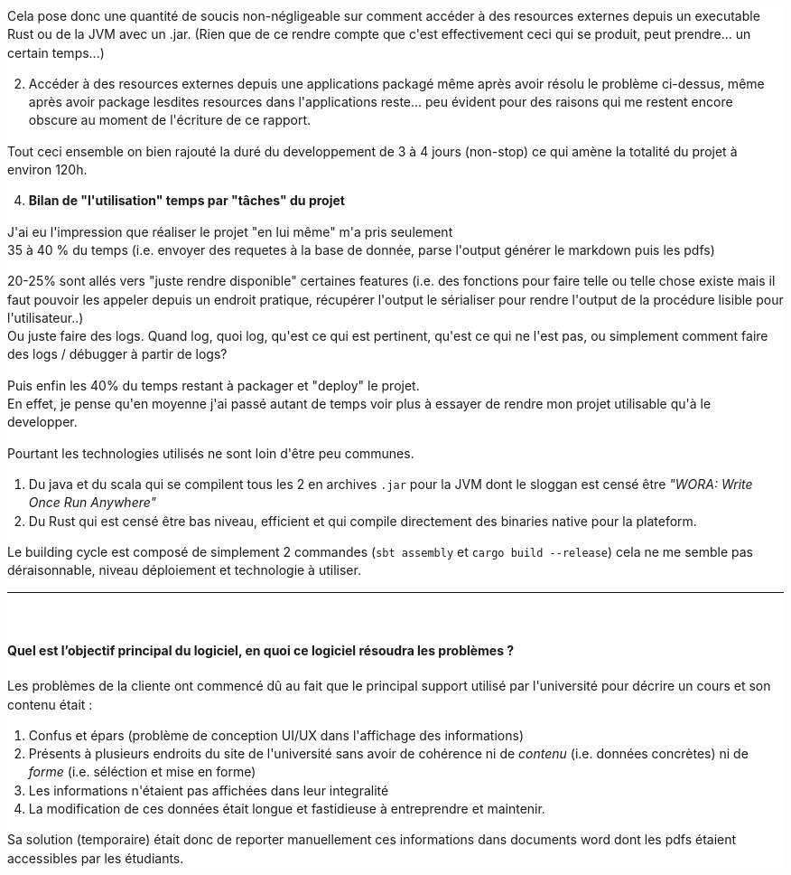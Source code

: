 Cela pose donc une quantité de soucis non-négligeable sur comment accéder à des resources externes depuis un executable Rust ou de la JVM avec un .jar.
(Rien que de ce rendre compte que c'est effectivement ceci qui se produit, peut prendre... un certain temps...)

2. Accéder à des resources externes depuis une applications packagé même après avoir résolu le problème ci-dessus, même après avoir package lesdites resources dans l'applications reste... peu évident pour des raisons qui me restent encore obscure au moment de l'écriture de ce rapport.

Tout ceci ensemble on bien rajouté la duré du developpement de 3 à 4 jours (non-stop) ce qui amène la totalité du projet à environ 120h.

4. **Bilan de "l'utilisation" temps par "tâches" du projet**

J'ai eu l'impression que réaliser le projet "en lui même" m'a pris seulement  
35 à 40 % du temps (i.e. envoyer des requetes à la base de donnée, parse l'output générer le markdown puis les pdfs)  

20-25% sont allés vers "juste rendre disponible" certaines features (i.e. des fonctions pour faire telle ou telle chose existe mais il faut pouvoir les appeler depuis un endroit pratique, récupérer l'output le sérialiser pour rendre l'output de la procédure lisible pour l'utilisateur..)  
    Ou juste faire des logs. Quand log, quoi log, qu'est ce qui est pertinent, qu'est ce qui ne l'est pas, ou simplement comment faire des logs / débugger à partir de logs?

Puis enfin les 40% du temps restant à packager et "deploy" le projet.  
En effet, je pense qu'en moyenne j'ai passé autant de temps voir plus à essayer de rendre mon projet utilisable  qu'à  le developper.


Pourtant les technologies utilisés ne sont loin d'être peu communes.

1. Du java et du scala qui se compilent tous les 2 en archives `.jar` pour la JVM
dont le sloggan est censé être *"WORA: Write Once Run Anywhere"*
2. Du Rust qui est censé être bas niveau, efficient et qui compile directement des binaries native pour la plateform.

Le building cycle est composé de simplement 2 commandes (`sbt assembly` et `cargo build --release`) cela ne me semble pas déraisonnable, niveau déploiement et technologie à utiliser.


<hr />

<br/>

#### Quel est l’objectif principal du logiciel, en quoi ce logiciel résoudra les problèmes ?

Les problèmes de la cliente ont commencé dû au fait que le principal support utilisé
par l'université pour décrire un cours et son contenu était :

1.  Confus et épars (problème de conception UI/UX dans l'affichage des informations)
2.  Présents à plusieurs endroits du site de l'université sans avoir de cohérence
    ni de *contenu* (i.e. données concrètes) ni de *forme* (i.e. séléction et mise en forme)
3.  Les informations n'étaient pas affichées dans leur integralité
4.  La modification de ces données était longue et fastidieuse à entreprendre et maintenir.

Sa solution (temporaire) était donc de reporter manuellement ces informations dans documents
word dont les pdfs étaient accessibles par les étudiants.
